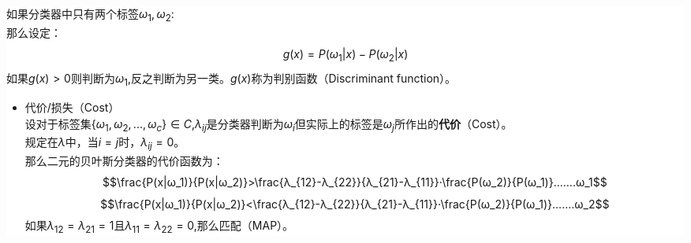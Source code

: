   如果分类器中只有两个标签$ω_1,ω_2$:   
  那么设定：   
  $$g(x)=P(ω_1|x)-P(ω_2|x)$$
  如果$g(x)>0$则判断为$ω_1$,反之判断为另一类。$g(x)$称为判别函数（Discriminant function）。   

- 代价/损失（Cost）   
  设对于标签集$\{ω_1,ω_2,...,ω_c\}∈C$,$λ_{ij}$是分类器判断为$ω_i$但实际上的标签是$ω_j$所作出的**代价**（Cost）。  
  规定在$λ$中，当$i=j$时，$λ_{ij}=0$。   
  那么二元的贝叶斯分类器的代价函数为：   
  $$\frac{P(x|ω_1)}{P(x|ω_2)}>\frac{λ_{12}-λ_{22}}{λ_{21}-λ_{11}}·\frac{P(ω_2)}{P(ω_1)}.......ω_1$$
  $$\frac{P(x|ω_1)}{P(x|ω_2)}<\frac{λ_{12}-λ_{22}}{λ_{21}-λ_{11}}·\frac{P(ω_2)}{P(ω_1)}.......ω_2$$
  如果$λ_{12}=λ_{21}=1$且$λ_{11}=λ_{22}=0$,那么匹配（MAP）。




## 